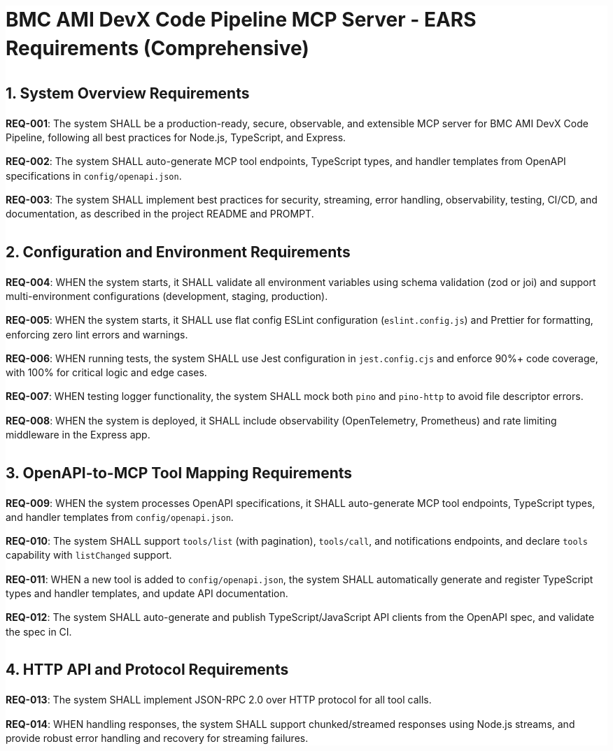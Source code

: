 
# BMC AMI DevX Code Pipeline MCP Server - EARS Requirements (Comprehensive)


## 1. System Overview Requirements

**REQ-001**: The system SHALL be a production-ready, secure, observable, and extensible MCP server for BMC AMI DevX Code Pipeline, following all best practices for Node.js, TypeScript, and Express.

**REQ-002**: The system SHALL auto-generate MCP tool endpoints, TypeScript types, and handler templates from OpenAPI specifications in `config/openapi.json`.

**REQ-003**: The system SHALL implement best practices for security, streaming, error handling, observability, testing, CI/CD, and documentation, as described in the project README and PROMPT.


## 2. Configuration and Environment Requirements

**REQ-004**: WHEN the system starts, it SHALL validate all environment variables using schema validation (zod or joi) and support multi-environment configurations (development, staging, production).

**REQ-005**: WHEN the system starts, it SHALL use flat config ESLint configuration (`eslint.config.js`) and Prettier for formatting, enforcing zero lint errors and warnings.

**REQ-006**: WHEN running tests, the system SHALL use Jest configuration in `jest.config.cjs` and enforce 90%+ code coverage, with 100% for critical logic and edge cases.

**REQ-007**: WHEN testing logger functionality, the system SHALL mock both `pino` and `pino-http` to avoid file descriptor errors.

**REQ-008**: WHEN the system is deployed, it SHALL include observability (OpenTelemetry, Prometheus) and rate limiting middleware in the Express app.


## 3. OpenAPI-to-MCP Tool Mapping Requirements

**REQ-009**: WHEN the system processes OpenAPI specifications, it SHALL auto-generate MCP tool endpoints, TypeScript types, and handler templates from `config/openapi.json`.

**REQ-010**: The system SHALL support `tools/list` (with pagination), `tools/call`, and notifications endpoints, and declare `tools` capability with `listChanged` support.

**REQ-011**: WHEN a new tool is added to `config/openapi.json`, the system SHALL automatically generate and register TypeScript types and handler templates, and update API documentation.

**REQ-012**: The system SHALL auto-generate and publish TypeScript/JavaScript API clients from the OpenAPI spec, and validate the spec in CI.


## 4. HTTP API and Protocol Requirements

**REQ-013**: The system SHALL implement JSON-RPC 2.0 over HTTP protocol for all tool calls.

**REQ-014**: WHEN handling responses, the system SHALL support chunked/streamed responses using Node.js streams, and provide robust error handling and recovery for streaming failures.
